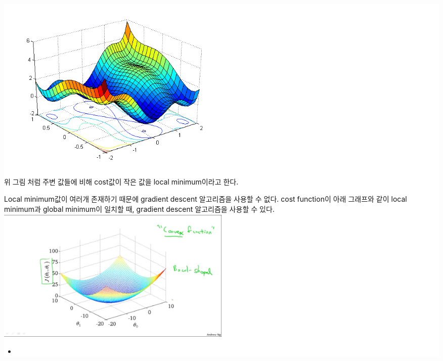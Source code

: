   <img src="./img/convex_local_minima.png" width="50%">

  위 그림 처럼 주변 값들에 비해 cost값이 작은 값을 local minimum이라고 한다.

  Local minimum값이 여러개 존재하기 때문에 gradient descent 알고리즘을 사용할 수 없다.
  cost function이 아래 그래프와 같이 local minimum과 global minimum이 일치할 때, gradient descent 알고리즘을 사용할 수 있다.
  <img src="./img/convection_function.jpeg" width="50%">  

  

- 